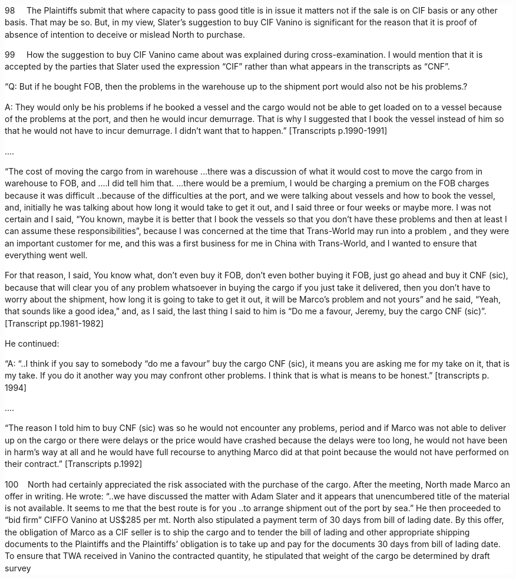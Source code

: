98     The Plaintiffs submit that where capacity to pass good title is in issue it matters not if the sale is on CIF basis or any other basis. That may be so. But, in my view, Slater’s suggestion to buy CIF Vanino is significant for the reason that it is proof of absence of intention to deceive or mislead North to purchase. 

99     How the suggestion to buy CIF Vanino came about was explained during cross-examination. I would mention that it is accepted by the parties that Slater used the expression “CIF” rather than what appears in the transcripts as “CNF”. 


 “Q: But if he bought FOB, then the problems in the warehouse up to the shipment port would also not be his problems.? 

 A: They would only be his problems if he booked a vessel and the cargo would not be able to get loaded on to a vessel because of the problems at the port, and then he would incur demurrage. That is why I suggested that I book the vessel instead of him so that he would not have to incur demurrage. I didn’t want that to happen.” [Transcripts p.1990-1991] 

 .... 

 “The cost of moving the cargo from in warehouse ...there was a discussion of what it would cost to move the cargo from in warehouse to FOB, and ....I did tell him that. ...there would be a premium, I would be charging a premium on the FOB charges because it was difficult ..because of the difficulties at the port, and we were talking about vessels and how to book the vessel, and, initially he was talking about how long it would take to get it out, and I said three or four weeks or maybe more. I was not certain and I said, “You known, maybe it is better that I book the vessels so that you don’t have these problems and then at least I can assume these responsibilities”, because I was concerned at the time that Trans-World may run into a problem , and they were an important customer for me, and this was a first business for me in China with Trans-World, and I wanted to ensure that everything went well. 

 For that reason, I said, You know what, don’t even buy it FOB, don’t even bother buying it FOB, just go ahead and buy it CNF (sic), because that will clear you of any problem whatsoever in buying the cargo if you just take it delivered, then you don’t have to worry about the shipment, how long it is going to take to get it out, it will be Marco’s problem and not yours” and he said, “Yeah, that sounds like a good idea,” and, as I said, the last thing I said to him is “Do me a favour, Jeremy, buy the cargo CNF (sic)”. [Transcript pp.1981-1982] 

He continued: 

 “A: “..I think if you say to somebody “do me a favour” buy the cargo CNF (sic), it means you are asking me for my take on it, that is my take. If you do it another way you may confront other problems. I think that is what is means to be honest.” [transcripts p. 1994] 

 .... 

 “The reason I told him to buy CNF (sic) was so he would not encounter any problems, period and if Marco was not able to deliver up on the cargo or there were delays or the price would have crashed because the delays were too long, he would not have been in harm’s way at all and he would have full recourse to anything Marco did at that point because the would not have performed on their contract.” [Transcripts p.1992] 

100    North had certainly appreciated the risk associated with the purchase of the cargo. After the meeting, North made Marco an offer in writing. He wrote: “..we have discussed the matter with Adam Slater and it appears that unencumbered title of the material is not available. It seems to me that the best route is for you ..to arrange shipment out of the port by sea.” He then proceeded to “bid firm” CIFFO Vanino at US$285 per mt. North also stipulated a payment term of 30 days from bill of lading date. By this offer, the obligation of Marco as a CIF seller is to ship the cargo and to tender the bill of lading and other appropriate shipping documents to the Plaintiffs and the Plaintiffs’ obligation is to take up and pay for the documents 30 days from bill of lading date. To ensure that TWA received in Vanino the contracted quantity, he stipulated that weight of the cargo be determined by draft survey 
